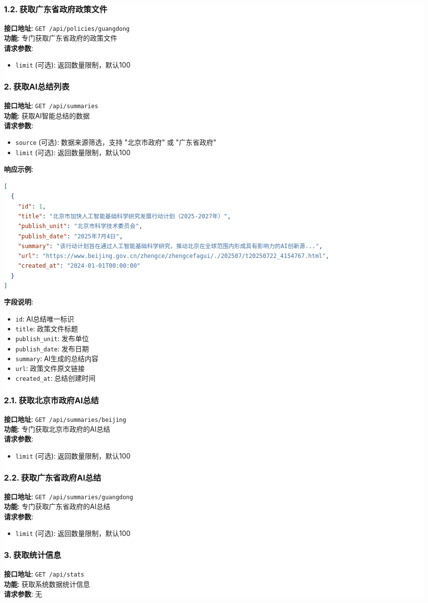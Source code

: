### 1.2. 获取广东省政府政策文件
**接口地址**: `GET /api/policies/guangdong`  
**功能**: 专门获取广东省政府的政策文件  
**请求参数**: 
- `limit` (可选): 返回数量限制，默认100

### 2. 获取AI总结列表
**接口地址**: `GET /api/summaries`  
**功能**: 获取AI智能总结的数据  
**请求参数**: 
- `source` (可选): 数据来源筛选，支持 "北京市政府" 或 "广东省政府"
- `limit` (可选): 返回数量限制，默认100

**响应示例**:
```json
[
  {
    "id": 1,
    "title": "北京市加快人工智能基础科学研究发展行动计划（2025-2027年）",
    "publish_unit": "北京市科学技术委员会",
    "publish_date": "2025年7月4日",
    "summary": "该行动计划旨在通过人工智能基础科学研究，推动北京在全球范围内形成具有影响力的AI创新源...",
    "url": "https://www.beijing.gov.cn/zhengce/zhengcefagui/./202507/t20250722_4154767.html",
    "created_at": "2024-01-01T00:00:00"
  }
]
```

**字段说明**:
- `id`: AI总结唯一标识
- `title`: 政策文件标题
- `publish_unit`: 发布单位
- `publish_date`: 发布日期
- `summary`: AI生成的总结内容
- `url`: 政策文件原文链接
- `created_at`: 总结创建时间

### 2.1. 获取北京市政府AI总结
**接口地址**: `GET /api/summaries/beijing`  
**功能**: 专门获取北京市政府的AI总结  
**请求参数**: 
- `limit` (可选): 返回数量限制，默认100

### 2.2. 获取广东省政府AI总结
**接口地址**: `GET /api/summaries/guangdong`  
**功能**: 专门获取广东省政府的AI总结  
**请求参数**: 
- `limit` (可选): 返回数量限制，默认100

### 3. 获取统计信息
**接口地址**: `GET /api/stats`  
**功能**: 获取系统数据统计信息  
**请求参数**: 无  
